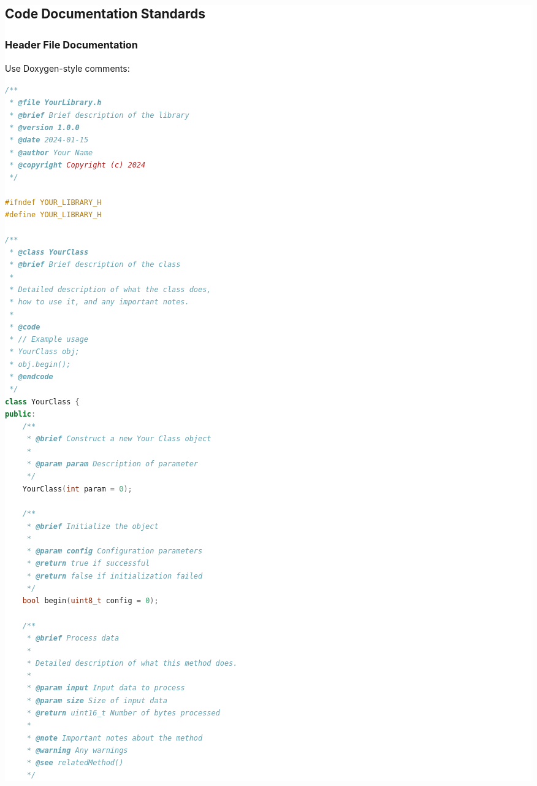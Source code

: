 
## Code Documentation Standards

### Header File Documentation

Use Doxygen-style comments:

```cpp
/**
 * @file YourLibrary.h
 * @brief Brief description of the library
 * @version 1.0.0
 * @date 2024-01-15
 * @author Your Name
 * @copyright Copyright (c) 2024
 */

#ifndef YOUR_LIBRARY_H
#define YOUR_LIBRARY_H

/**
 * @class YourClass
 * @brief Brief description of the class
 * 
 * Detailed description of what the class does,
 * how to use it, and any important notes.
 * 
 * @code
 * // Example usage
 * YourClass obj;
 * obj.begin();
 * @endcode
 */
class YourClass {
public:
    /**
     * @brief Construct a new Your Class object
     * 
     * @param param Description of parameter
     */
    YourClass(int param = 0);
    
    /**
     * @brief Initialize the object
     * 
     * @param config Configuration parameters
     * @return true if successful
     * @return false if initialization failed
     */
    bool begin(uint8_t config = 0);
    
    /**
     * @brief Process data
     * 
     * Detailed description of what this method does.
     * 
     * @param input Input data to process
     * @param size Size of input data
     * @return uint16_t Number of bytes processed
     * 
     * @note Important notes about the method
     * @warning Any warnings
     * @see relatedMethod()
     */
```